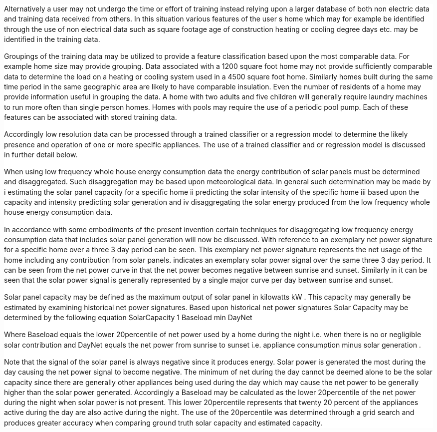 Alternatively a user may not undergo the time or effort of training instead relying upon a larger database of both non electric data and training data received from others. In this situation various features of the user s home which may for example be identified through the use of non electrical data such as square footage age of construction heating or cooling degree days etc. may be identified in the training data.

Groupings of the training data may be utilized to provide a feature classification based upon the most comparable data. For example home size may provide grouping. Data associated with a 1200 square foot home may not provide sufficiently comparable data to determine the load on a heating or cooling system used in a 4500 square foot home. Similarly homes built during the same time period in the same geographic area are likely to have comparable insulation. Even the number of residents of a home may provide information useful in grouping the data. A home with two adults and five children will generally require laundry machines to run more often than single person homes. Homes with pools may require the use of a periodic pool pump. Each of these features can be associated with stored training data.

Accordingly low resolution data can be processed through a trained classifier or a regression model to determine the likely presence and operation of one or more specific appliances. The use of a trained classifier and or regression model is discussed in further detail below.

When using low frequency whole house energy consumption data the energy contribution of solar panels must be determined and disaggregated. Such disaggregation may be based upon meteorological data. In general such determination may be made by i estimating the solar panel capacity for a specific home ii predicting the solar intensity of the specific home iii based upon the capacity and intensity predicting solar generation and iv disaggregating the solar energy produced from the low frequency whole house energy consumption data.

In accordance with some embodiments of the present invention certain techniques for disaggregating low frequency energy consumption data that includes solar panel generation will now be discussed. With reference to an exemplary net power signature for a specific home over a three 3 day period can be seen. This exemplary net power signature represents the net usage of the home including any contribution from solar panels. indicates an exemplary solar power signal over the same three 3 day period. It can be seen from the net power curve in that the net power becomes negative between sunrise and sunset. Similarly in it can be seen that the solar power signal is generally represented by a single major curve per day between sunrise and sunset.

Solar panel capacity may be defined as the maximum output of solar panel in kilowatts kW . This capacity may generally be estimated by examining historical net power signatures. Based upon historical net power signatures Solar Capacity may be determined by the following equation SolarCapacity 1 Baseload min DayNet 

Where Baseload equals the lower 20percentile of net power used by a home during the night i.e. when there is no or negligible solar contribution and DayNet equals the net power from sunrise to sunset i.e. appliance consumption minus solar generation .

Note that the signal of the solar panel is always negative since it produces energy. Solar power is generated the most during the day causing the net power signal to become negative. The minimum of net during the day cannot be deemed alone to be the solar capacity since there are generally other appliances being used during the day which may cause the net power to be generally higher than the solar power generated. Accordingly a Baseload may be calculated as the lower 20percentile of the net power during the night when solar power is not present. This lower 20percentile represents that twenty 20 percent of the appliances active during the day are also active during the night. The use of the 20percentile was determined through a grid search and produces greater accuracy when comparing ground truth solar capacity and estimated capacity.
